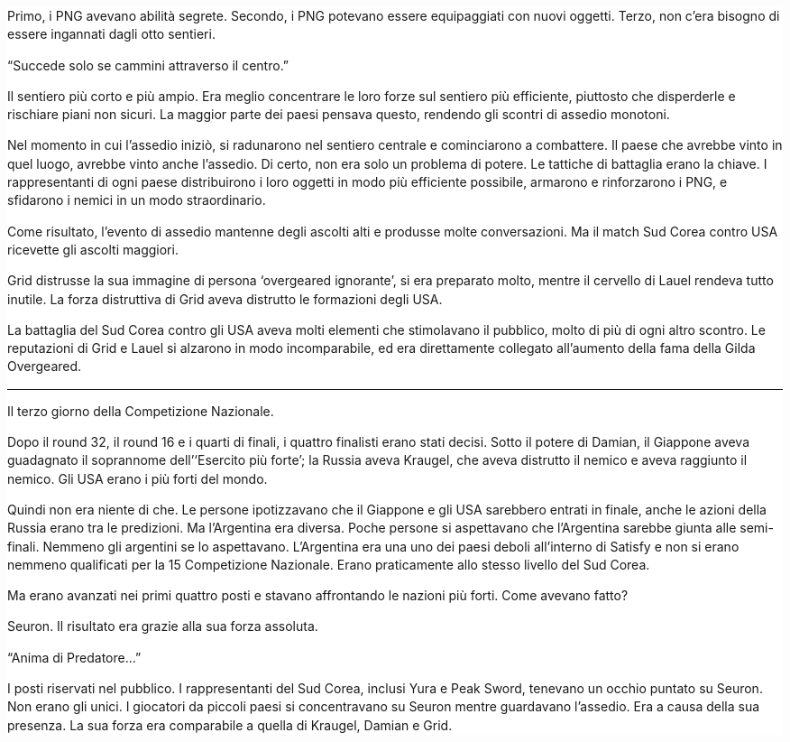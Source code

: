 
Primo, i PNG avevano abilità segrete. Secondo, i PNG potevano essere equipaggiati con nuovi oggetti. Terzo, non c’era bisogno di essere ingannati dagli otto sentieri. 


“Succede solo se cammini attraverso il centro.”


Il sentiero più corto e più ampio. Era meglio concentrare le loro forze sul sentiero più efficiente, piuttosto che disperderle e rischiare piani non sicuri. La maggior parte dei paesi pensava questo, rendendo gli scontri di assedio monotoni. 


Nel momento in cui l’assedio iniziò, si radunarono nel sentiero centrale e cominciarono a combattere. Il paese che avrebbe vinto in quel luogo, avrebbe vinto anche l’assedio. Di certo, non era solo un problema di potere. Le tattiche di battaglia erano la chiave. I rappresentanti di ogni paese distribuirono i loro oggetti in modo più efficiente possibile, armarono e rinforzarono i PNG, e sfidarono i nemici in un modo straordinario.


Come risultato, l’evento di assedio mantenne degli ascolti alti e produsse molte conversazioni. Ma il match Sud Corea contro USA ricevette gli ascolti maggiori. 


Grid distrusse la sua immagine di persona ‘overgeared ignorante’, si era preparato molto, mentre il cervello di Lauel rendeva tutto inutile. La forza distruttiva di Grid aveva distrutto le formazioni degli USA.


La battaglia del Sud Corea contro gli USA aveva molti elementi che stimolavano il pubblico, molto di più di ogni altro scontro. Le reputazioni di Grid e Lauel si alzarono in modo incomparabile, ed era direttamente collegato all’aumento della fama della Gilda Overgeared. 


***


Il terzo giorno della Competizione Nazionale.


Dopo il round 32, il round 16 e i quarti di finali, i quattro finalisti erano stati decisi. Sotto il potere di Damian, il Giappone aveva guadagnato il soprannome dell’‘Esercito più forte’; la Russia aveva Kraugel, che aveva distrutto il nemico e aveva raggiunto il nemico. Gli USA erano i più forti del mondo. 


Quindi non era niente di che. Le persone ipotizzavano che il Giappone e gli USA sarebbero entrati in finale, anche le azioni della Russia erano tra le predizioni. Ma l’Argentina era diversa. Poche persone si aspettavano che l’Argentina sarebbe giunta alle semi-finali. Nemmeno gli argentini se lo aspettavano. L’Argentina era una uno dei paesi deboli all’interno di Satisfy e non si erano nemmeno qualificati per la 15 Competizione Nazionale. Erano praticamente allo stesso livello del Sud Corea.


Ma erano avanzati nei primi quattro posti e stavano affrontando le nazioni più forti. Come avevano fatto?


Seuron. Il risultato era grazie alla sua forza assoluta.


“Anima di Predatore…”


I posti riservati nel pubblico. I rappresentanti del Sud Corea, inclusi Yura e Peak Sword, tenevano un occhio puntato su Seuron. Non erano gli unici. I giocatori da piccoli paesi si concentravano su Seuron mentre guardavano l’assedio. Era a causa della sua presenza. La sua forza era comparabile a quella di Kraugel, Damian e Grid.
